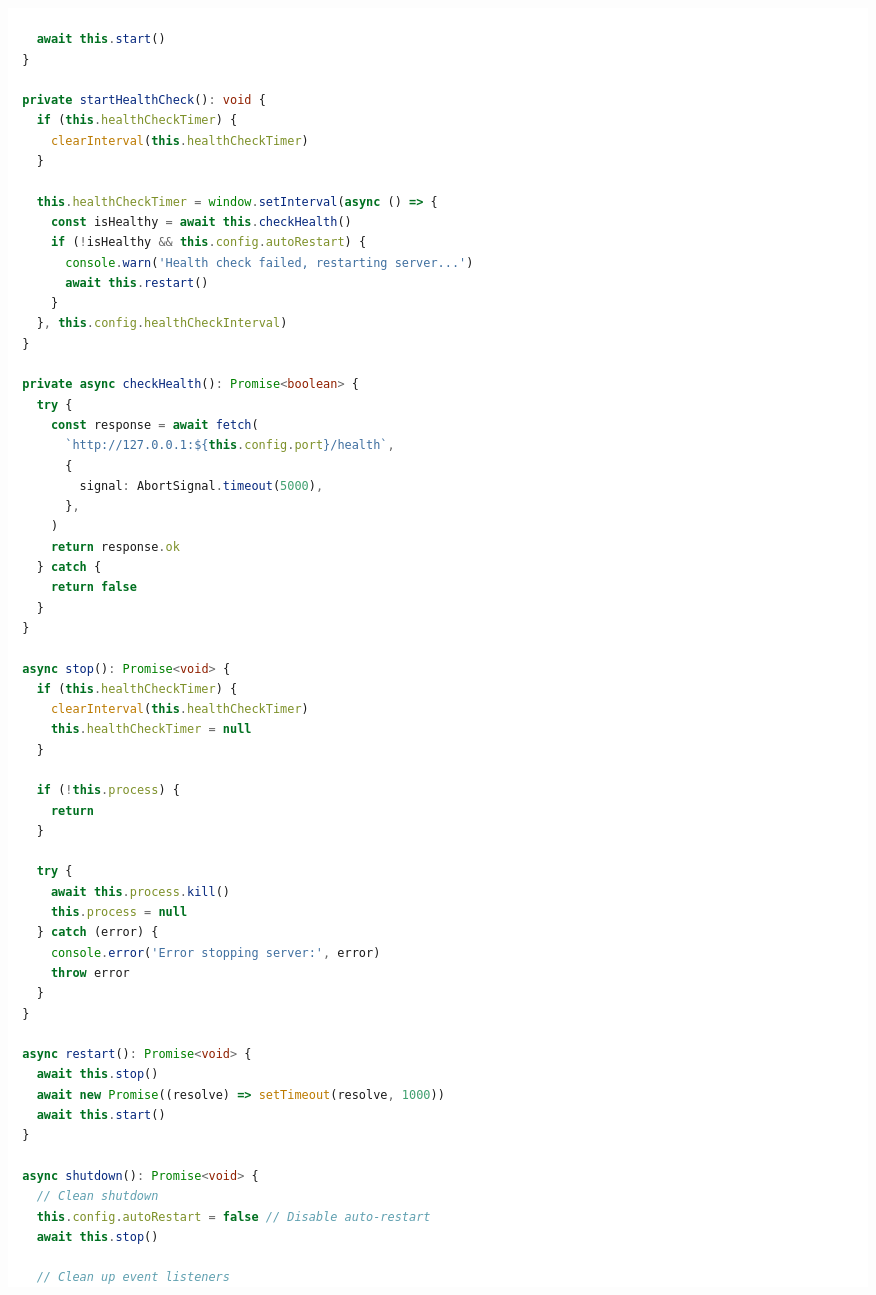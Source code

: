 ```typescript

    await this.start()
  }

  private startHealthCheck(): void {
    if (this.healthCheckTimer) {
      clearInterval(this.healthCheckTimer)
    }

    this.healthCheckTimer = window.setInterval(async () => {
      const isHealthy = await this.checkHealth()
      if (!isHealthy && this.config.autoRestart) {
        console.warn('Health check failed, restarting server...')
        await this.restart()
      }
    }, this.config.healthCheckInterval)
  }

  private async checkHealth(): Promise<boolean> {
    try {
      const response = await fetch(
        `http://127.0.0.1:${this.config.port}/health`,
        {
          signal: AbortSignal.timeout(5000),
        },
      )
      return response.ok
    } catch {
      return false
    }
  }

  async stop(): Promise<void> {
    if (this.healthCheckTimer) {
      clearInterval(this.healthCheckTimer)
      this.healthCheckTimer = null
    }

    if (!this.process) {
      return
    }

    try {
      await this.process.kill()
      this.process = null
    } catch (error) {
      console.error('Error stopping server:', error)
      throw error
    }
  }

  async restart(): Promise<void> {
    await this.stop()
    await new Promise((resolve) => setTimeout(resolve, 1000))
    await this.start()
  }

  async shutdown(): Promise<void> {
    // Clean shutdown
    this.config.autoRestart = false // Disable auto-restart
    await this.stop()

    // Clean up event listeners
```